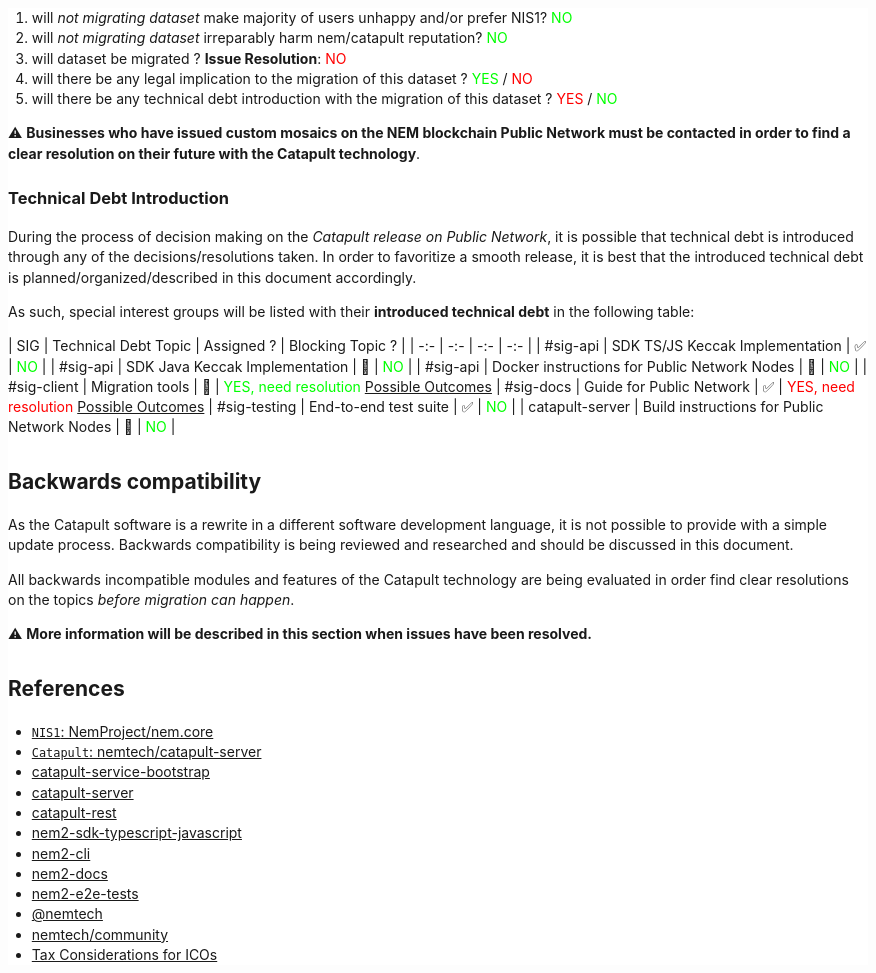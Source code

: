 1. will _not migrating dataset_ make majority of users unhappy and/or prefer NIS1? <span style="color: #0f0;">NO</span>
2. will _not migrating dataset_ irreparably harm nem/catapult reputation? <span style="color: #0f0;">NO</span>
3. will dataset be migrated ? **Issue Resolution**: <span style="color: #f00;">NO</span>
4. will there be any legal implication to the migration of this dataset ? <span style="color: #0f0;">YES</span> / <span style="color: #f00;">NO</span>
5. will there be any technical debt introduction with the migration of this dataset ? <span style="color: #f00;">YES</span> / <span style="color: #0f0;">NO</span>

:warning: **Businesses who have issued custom mosaics on the NEM blockchain Public Network must be contacted in order to find a clear resolution on their future with the Catapult technology**.

### Technical Debt Introduction

During the process of decision making on the _Catapult release on Public Network_, it is possible that technical debt is introduced through any of the decisions/resolutions taken. In order to favoritize a smooth release, it is best that the introduced technical debt is planned/organized/described in this document accordingly.

As such, special interest groups will be listed with their **introduced technical debt** in the following table:

| SIG | Technical Debt Topic | Assigned ? | Blocking Topic ? |
| -:- | -:- | -:- | -:- |
| #sig-api | SDK TS/JS Keccak Implementation | :white_check_mark: | <span style="color: #0f0;">NO</span> |
| #sig-api | SDK Java Keccak Implementation | :stop_sign: | <span style="color: #0f0;">NO</span> |
| #sig-api | Docker instructions for Public Network Nodes | :stop_sign: | <span style="color: #0f0;">NO</span> |
| #sig-client | Migration tools | :stop_sign: | <span style="color: #0f0;">YES, need resolution [Possible Outcomes](#possible-outcomes)</span>
| #sig-docs | Guide for Public Network | :white_check_mark: | <span style="color: #f00;">YES, need resolution [Possible Outcomes](#possible-outcomes)</span>
| #sig-testing | End-to-end test suite | :white_check_mark: | <span style="color: #0f0;">NO</span> |
| catapult-server | Build instructions for Public Network Nodes | :stop_sign: | <span style="color: #0f0;">NO</span> |

## Backwards compatibility

As the Catapult software is a rewrite in a different software development language, it is not possible to provide with a simple update process. Backwards compatibility is being reviewed and researched and should be discussed in this document.

All backwards incompatible modules and features of the Catapult technology are being evaluated in order find clear resolutions on the topics _before migration can happen_.

:warning: **More information will be described in this section when issues have been resolved.**

## References

- [`NIS1`: NemProject/nem.core](https://github.com/NemProject/nem.core)
- [`Catapult`: nemtech/catapult-server](https://github.com/nemtech/catapult-server)
- [catapult-service-bootstrap](https://github.com/nemtech/catapult-service-bootstrap)
- [catapult-server](https://github.com/nemtech/catapult-server/blob/master/BUILDING.md)
- [catapult-rest](https://github.com/nemtech/catapult-rest)
- [nem2-sdk-typescript-javascript](https://github.com/nemtech/nem2-sdk-typescript-javascript)
- [nem2-cli](https://github.com/nemtech/nem2-cli)
- [nem2-docs](https://github.com/nemtech/nem2-docs)
- [nem2-e2e-tests](https://github.com/nemtech/nem2-e2e-tests)
- [@nemtech](https://github.com/nemtech)
- [nemtech/community](https://github.com/nemtech/community)
- [Tax Considerations for ICOs](https://nem2.slack.com/files/U9G1B8BAT/FJKB78FJA/tax-considerations-for-icos.pdf)
